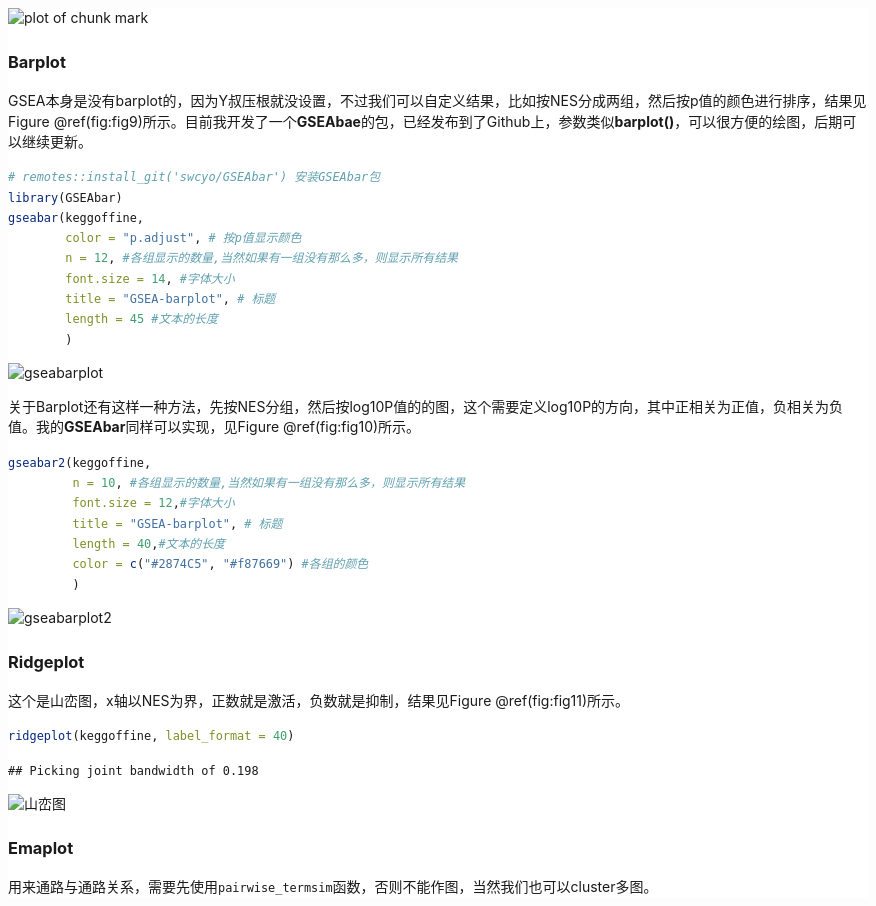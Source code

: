 ![plot of chunk mark](/figures/course/clusterprofiler/mark-1.png)

### Barplot

GSEA本身是没有barplot的，因为Y叔压根就没设置，不过我们可以自定义结果，比如按NES分成两组，然后按p值的颜色进行排序，结果见Figure \@ref(fig:fig9)所示。目前我开发了一个**GSEAbae**的包，已经发布到了Github上，参数类似**barplot()**，可以很方便的绘图，后期可以继续更新。


```r
# remotes::install_git('swcyo/GSEAbar') 安装GSEAbar包
library(GSEAbar)
gseabar(keggoffine,
        color = "p.adjust", # 按p值显示颜色
        n = 12, #各组显示的数量,当然如果有一组没有那么多，则显示所有结果
        font.size = 14, #字体大小
        title = "GSEA-barplot", # 标题
        length = 45 #文本的长度
        )
```

![gseabarplot](/figures/course/clusterprofiler/fig9-1.png)

关于Barplot还有这样一种方法，先按NES分组，然后按log10P值的的图，这个需要定义log10P的方向，其中正相关为正值，负相关为负值。我的**GSEAbar**同样可以实现，见Figure \@ref(fig:fig10)所示。


```r
gseabar2(keggoffine,
         n = 10, #各组显示的数量,当然如果有一组没有那么多，则显示所有结果
         font.size = 12,#字体大小
         title = "GSEA-barplot", # 标题
         length = 40,#文本的长度
         color = c("#2874C5", "#f87669") #各组的颜色
         )
```

![gseabarplot2](/figures/course/clusterprofiler/fig10-1.png)

### Ridgeplot

这个是山峦图，x轴以NES为界，正数就是激活，负数就是抑制，结果见Figure \@ref(fig:fig11)所示。


```r
ridgeplot(keggoffine, label_format = 40)
```

```
## Picking joint bandwidth of 0.198
```

![山峦图](/figures/course/clusterprofiler/ridgeplot-1.png)

### Emaplot

用来通路与通路关系，需要先使用`pairwise_termsim`函数，否则不能作图，当然我们也可以cluster多图。
